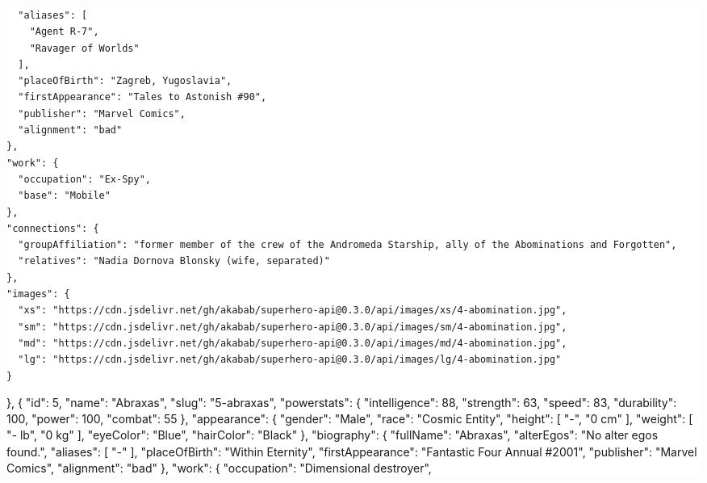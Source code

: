       "aliases": [
        "Agent R-7",
        "Ravager of Worlds"
      ],
      "placeOfBirth": "Zagreb, Yugoslavia",
      "firstAppearance": "Tales to Astonish #90",
      "publisher": "Marvel Comics",
      "alignment": "bad"
    },
    "work": {
      "occupation": "Ex-Spy",
      "base": "Mobile"
    },
    "connections": {
      "groupAffiliation": "former member of the crew of the Andromeda Starship, ally of the Abominations and Forgotten",
      "relatives": "Nadia Dornova Blonsky (wife, separated)"
    },
    "images": {
      "xs": "https://cdn.jsdelivr.net/gh/akabab/superhero-api@0.3.0/api/images/xs/4-abomination.jpg",
      "sm": "https://cdn.jsdelivr.net/gh/akabab/superhero-api@0.3.0/api/images/sm/4-abomination.jpg",
      "md": "https://cdn.jsdelivr.net/gh/akabab/superhero-api@0.3.0/api/images/md/4-abomination.jpg",
      "lg": "https://cdn.jsdelivr.net/gh/akabab/superhero-api@0.3.0/api/images/lg/4-abomination.jpg"
    }
  },
  {
    "id": 5,
    "name": "Abraxas",
    "slug": "5-abraxas",
    "powerstats": {
      "intelligence": 88,
      "strength": 63,
      "speed": 83,
      "durability": 100,
      "power": 100,
      "combat": 55
    },
    "appearance": {
      "gender": "Male",
      "race": "Cosmic Entity",
      "height": [
        "-",
        "0 cm"
      ],
      "weight": [
        "- lb",
        "0 kg"
      ],
      "eyeColor": "Blue",
      "hairColor": "Black"
    },
    "biography": {
      "fullName": "Abraxas",
      "alterEgos": "No alter egos found.",
      "aliases": [
        "-"
      ],
      "placeOfBirth": "Within Eternity",
      "firstAppearance": "Fantastic Four Annual #2001",
      "publisher": "Marvel Comics",
      "alignment": "bad"
    },
    "work": {
      "occupation": "Dimensional destroyer",